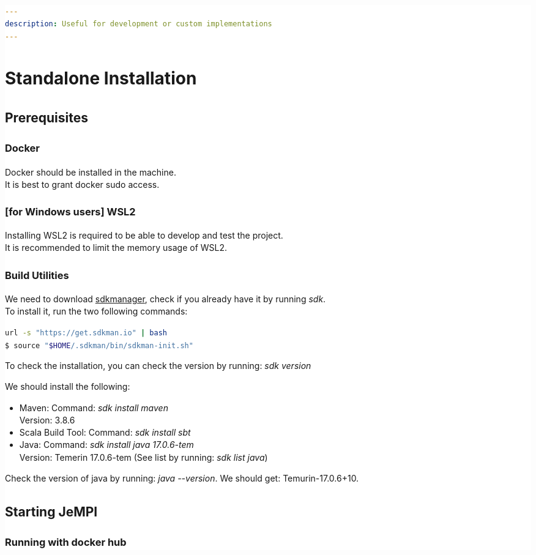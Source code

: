 ```yaml
---
description: Useful for development or custom implementations
---
```


# Standalone Installation

## Prerequisites <a href="#_4a1yqprqttyw" id="_4a1yqprqttyw"></a>

### Docker <a href="#_rglemv3fug4d" id="_rglemv3fug4d"></a>

Docker should be installed in the machine.\
It is best to grant docker sudo access.

### \[for Windows users] WSL2 <a href="#_ku1gqbfaemlj" id="_ku1gqbfaemlj"></a>

Installing WSL2 is required to be able to develop and test the project.\
It is recommended to limit the memory usage of WSL2.

### Build Utilities <a href="#_ruowqnawk4n7" id="_ruowqnawk4n7"></a>

We need to download [sdkmanager](https://sdkman.io/), check if you already have it by running _sdk_.\
To install it, run the two following commands:

```bash
url -s "https://get.sdkman.io" | bash
$ source "$HOME/.sdkman/bin/sdkman-init.sh"
```

To check the installation, you can check the version by running: _sdk version_

We should install the following:

* Maven: Command: _sdk install maven_\
  Version: 3.8.6
* Scala Build Tool: Command: _sdk install sbt_
* Java: Command: _sdk install java 17.0.6-tem_\
  Version: Temerin 17.0.6-tem (See list by running: _sdk list java_)

Check the version of java by running: _java --version_. We should get: Temurin-17.0.6+10.

## Starting JeMPI <a href="#_1yk2dvaqt5h9" id="_1yk2dvaqt5h9"></a>

### Running with docker hub <a href="#_k8o7yc6w0hnu" id="_k8o7yc6w0hnu"></a>
